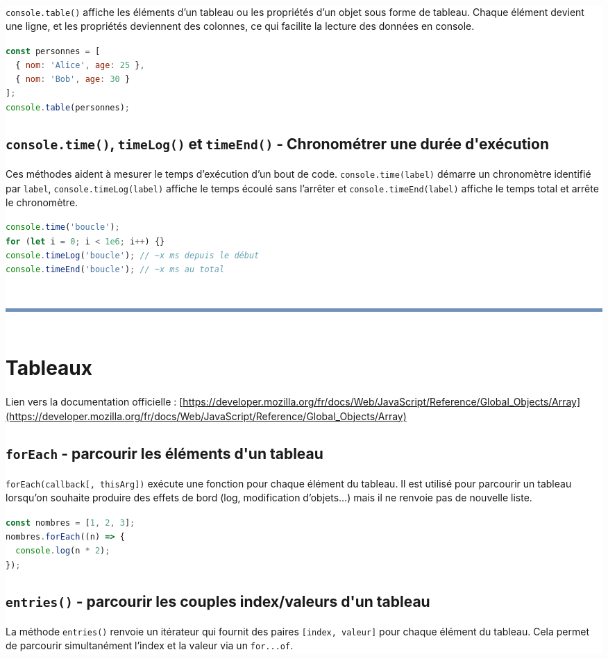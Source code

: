 `console.table()` affiche les éléments d’un tableau ou les propriétés d’un objet sous forme de tableau. Chaque élément devient une ligne, et les propriétés deviennent des colonnes, ce qui facilite la lecture des données en console.

```javascript
const personnes = [
  { nom: 'Alice', age: 25 },
  { nom: 'Bob', age: 30 }
];
console.table(personnes);
```

## `console.time()`, `timeLog()` et `timeEnd()` - Chronométrer une durée d'exécution

Ces méthodes aident à mesurer le temps d’exécution d’un bout de code. `console.time(label)` démarre un chronomètre identifié par `label`, `console.timeLog(label)` affiche le temps écoulé sans l’arrêter et `console.timeEnd(label)` affiche le temps total et arrête le chronomètre.

```javascript
console.time('boucle');
for (let i = 0; i < 1e6; i++) {}
console.timeLog('boucle'); // ~x ms depuis le début
console.timeEnd('boucle'); // ~x ms au total
```

<svg height="12" width="100%" style="padding-top:2em;padding-bottom:1em">
  <rect y="5" width="100%" height="5" fill="#7191B8"/>
</svg>

# Tableaux

Lien vers la documentation officielle : [https://developer.mozilla.org/fr/docs/Web/JavaScript/Reference/Global_Objects/Array](https://developer.mozilla.org/fr/docs/Web/JavaScript/Reference/Global_Objects/Array)

## `forEach` - parcourir les éléments d'un tableau

`forEach(callback[, thisArg])` exécute une fonction pour chaque élément du tableau. Il est utilisé pour parcourir un tableau lorsqu’on souhaite produire des effets de bord (log, modification d’objets…) mais il ne renvoie pas de nouvelle liste.

```javascript
const nombres = [1, 2, 3];
nombres.forEach((n) => {
  console.log(n * 2);
});
```

## `entries()` - parcourir les couples index/valeurs d'un tableau

La méthode `entries()` renvoie un itérateur qui fournit des paires `[index, valeur]` pour chaque élément du tableau. Cela permet de parcourir simultanément l’index et la valeur via un `for...of`.
